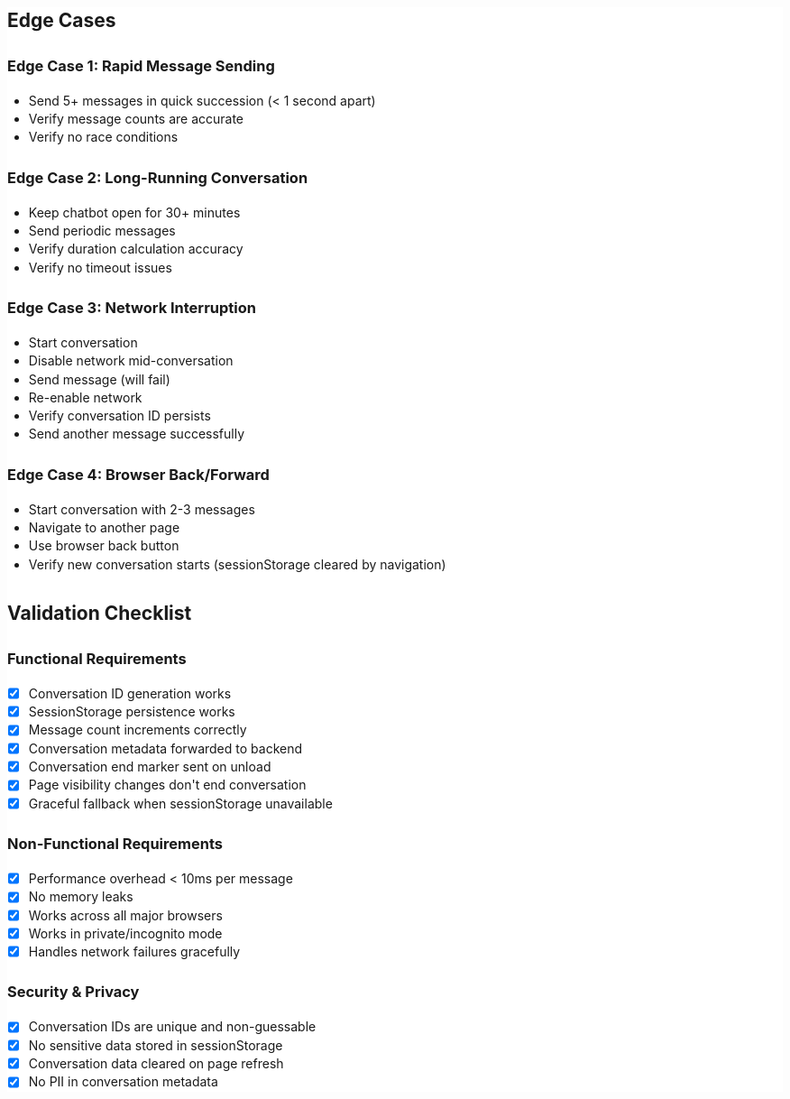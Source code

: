 ## Edge Cases

### Edge Case 1: Rapid Message Sending
- Send 5+ messages in quick succession (< 1 second apart)
- Verify message counts are accurate
- Verify no race conditions

### Edge Case 2: Long-Running Conversation
- Keep chatbot open for 30+ minutes
- Send periodic messages
- Verify duration calculation accuracy
- Verify no timeout issues

### Edge Case 3: Network Interruption
- Start conversation
- Disable network mid-conversation
- Send message (will fail)
- Re-enable network
- Verify conversation ID persists
- Send another message successfully

### Edge Case 4: Browser Back/Forward
- Start conversation with 2-3 messages
- Navigate to another page
- Use browser back button
- Verify new conversation starts (sessionStorage cleared by navigation)

## Validation Checklist

### Functional Requirements
- [x] Conversation ID generation works
- [x] SessionStorage persistence works
- [x] Message count increments correctly
- [x] Conversation metadata forwarded to backend
- [x] Conversation end marker sent on unload
- [x] Page visibility changes don't end conversation
- [x] Graceful fallback when sessionStorage unavailable

### Non-Functional Requirements
- [x] Performance overhead < 10ms per message
- [x] No memory leaks
- [x] Works across all major browsers
- [x] Works in private/incognito mode
- [x] Handles network failures gracefully

### Security & Privacy
- [x] Conversation IDs are unique and non-guessable
- [x] No sensitive data stored in sessionStorage
- [x] Conversation data cleared on page refresh
- [x] No PII in conversation metadata
